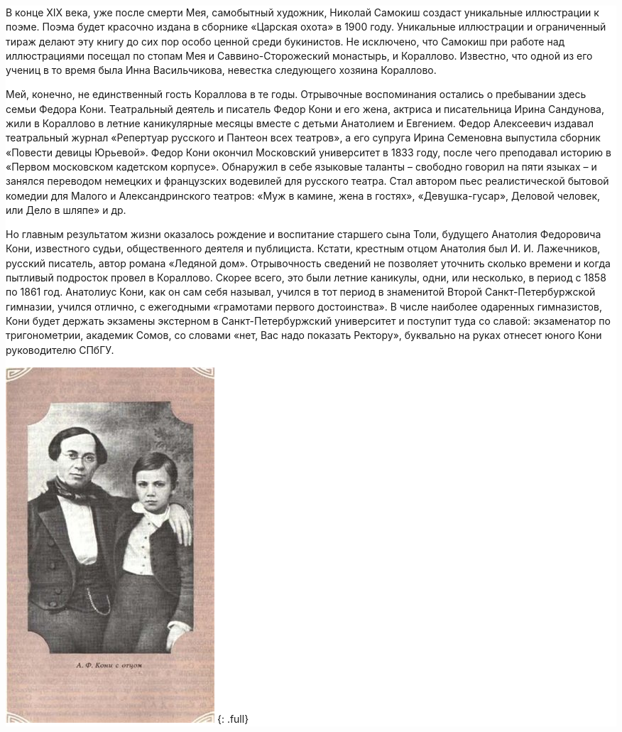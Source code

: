 В конце XIX века, уже после смерти Мея, самобытный художник, Николай Самокиш
создаст уникальные иллюстрации к поэме. Поэма будет красочно издана в сборнике
«Царская охота» в 1900 году. Уникальные иллюстрации и ограниченный тираж делают
эту книгу до сих пор особо ценной среди букинистов. Не исключено, что Самокиш
при работе над иллюстрациями посещал по стопам Мея и Саввино-Сторожеский
монастырь, и Кораллово. Известно, что одной из его учениц в то время была Инна
Васильчикова, невестка следующего хозяина Кораллово.

Мей, конечно, не единственный гость Кораллова в те годы. Отрывочные воспоминания
остались о пребывании здесь семьи Федора Кони. Театральный деятель и писатель
Федор Кони и его жена, актриса и писательница Ирина Сандунова, жили в Кораллово
в летние каникулярные месяцы вместе с детьми Анатолием и Евгением. Федор
Алексеевич издавал театральный журнал «Репертуар русского и Пантеон всех
театров», а его супруга Ирина Семеновна выпустила сборник «Повести девицы
Юрьевой». Федор Кони окончил Московский университет в 1833 году, после чего
преподавал историю в «Первом московском кадетском корпусе». Обнаружил в себе
языковые таланты – свободно говорил на пяти языках – и занялся переводом
немецких и французских водевилей для русского театра. Стал автором пьес
реалистической бытовой комедии для Малого и Александринского театров: «Муж в
камине, жена в гостях», «Девушка-гусар», Деловой человек, или Дело в шляпе» и
др.

Но главным результатом жизни оказалось рождение и воспитание старшего сына Толи,
будущего Анатолия Федоровича Кони, известного судьи, общественного деятеля и
публициста. Кстати, крестным отцом Анатолия был И. И. Лажечников, русский
писатель, автор романа «Ледяной дом». Отрывочность сведений не позволяет
уточнить сколько времени и когда пытливый подросток провел в Кораллово. Скорее
всего, это были летние каникулы, одни, или несколько, в период с 1858 по 1861
год. Анатолиус Кони, как он сам себя называл, учился в тот период в знаменитой
Второй Санкт-Петербуржской гимназии, учился отлично, с ежегодными «грамотами
первого достоинства». В числе наиболее одаренных гимназистов, Кони будет держать
экзамены экстерном в Санкт-Петербуржский университет и поступит туда со славой:
экзаменатор по тригонометрии, академик Сомов, со словами «нет, Вас надо показать
Ректору», буквально на руках отнесет юного Кони руководителю СПбГУ.

![full](/assets/images/full_2S0OJvIm.jpg)
{: .full}
